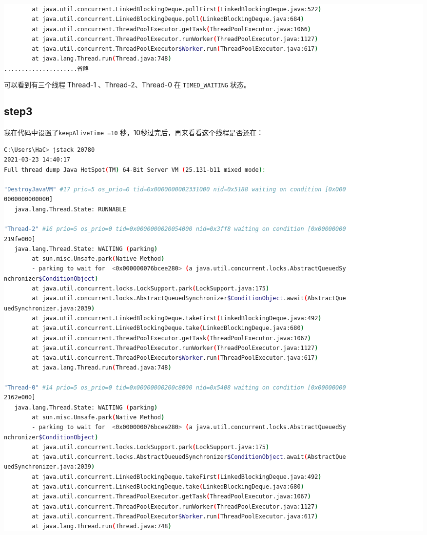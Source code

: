 ```bash
        at java.util.concurrent.LinkedBlockingDeque.pollFirst(LinkedBlockingDeque.java:522)
        at java.util.concurrent.LinkedBlockingDeque.poll(LinkedBlockingDeque.java:684)
        at java.util.concurrent.ThreadPoolExecutor.getTask(ThreadPoolExecutor.java:1066)
        at java.util.concurrent.ThreadPoolExecutor.runWorker(ThreadPoolExecutor.java:1127)
        at java.util.concurrent.ThreadPoolExecutor$Worker.run(ThreadPoolExecutor.java:617)
        at java.lang.Thread.run(Thread.java:748)
.....................省略
```

可以看到有三个线程 Thread-1 、Thread-2、Thread-0 在 `TIMED_WAITING` 状态。

## step3

我在代码中设置了`keepAliveTime =10` 秒，10秒过完后，再来看看这个线程是否还在：

```bash
C:\Users\HaC> jstack 20780
2021-03-23 14:40:17
Full thread dump Java HotSpot(TM) 64-Bit Server VM (25.131-b11 mixed mode):

"DestroyJavaVM" #17 prio=5 os_prio=0 tid=0x0000000002331000 nid=0x5188 waiting on condition [0x000
0000000000000]
   java.lang.Thread.State: RUNNABLE

"Thread-2" #16 prio=5 os_prio=0 tid=0x0000000020054000 nid=0x3ff8 waiting on condition [0x00000000
219fe000]
   java.lang.Thread.State: WAITING (parking)
        at sun.misc.Unsafe.park(Native Method)
        - parking to wait for  <0x000000076bcee280> (a java.util.concurrent.locks.AbstractQueuedSy
nchronizer$ConditionObject)
        at java.util.concurrent.locks.LockSupport.park(LockSupport.java:175)
        at java.util.concurrent.locks.AbstractQueuedSynchronizer$ConditionObject.await(AbstractQue
uedSynchronizer.java:2039)
        at java.util.concurrent.LinkedBlockingDeque.takeFirst(LinkedBlockingDeque.java:492)
        at java.util.concurrent.LinkedBlockingDeque.take(LinkedBlockingDeque.java:680)
        at java.util.concurrent.ThreadPoolExecutor.getTask(ThreadPoolExecutor.java:1067)
        at java.util.concurrent.ThreadPoolExecutor.runWorker(ThreadPoolExecutor.java:1127)
        at java.util.concurrent.ThreadPoolExecutor$Worker.run(ThreadPoolExecutor.java:617)
        at java.lang.Thread.run(Thread.java:748)

"Thread-0" #14 prio=5 os_prio=0 tid=0x00000000200c8000 nid=0x5408 waiting on condition [0x00000000
2162e000]
   java.lang.Thread.State: WAITING (parking)
        at sun.misc.Unsafe.park(Native Method)
        - parking to wait for  <0x000000076bcee280> (a java.util.concurrent.locks.AbstractQueuedSy
nchronizer$ConditionObject)
        at java.util.concurrent.locks.LockSupport.park(LockSupport.java:175)
        at java.util.concurrent.locks.AbstractQueuedSynchronizer$ConditionObject.await(AbstractQue
uedSynchronizer.java:2039)
        at java.util.concurrent.LinkedBlockingDeque.takeFirst(LinkedBlockingDeque.java:492)
        at java.util.concurrent.LinkedBlockingDeque.take(LinkedBlockingDeque.java:680)
        at java.util.concurrent.ThreadPoolExecutor.getTask(ThreadPoolExecutor.java:1067)
        at java.util.concurrent.ThreadPoolExecutor.runWorker(ThreadPoolExecutor.java:1127)
        at java.util.concurrent.ThreadPoolExecutor$Worker.run(ThreadPoolExecutor.java:617)
        at java.lang.Thread.run(Thread.java:748)
```
